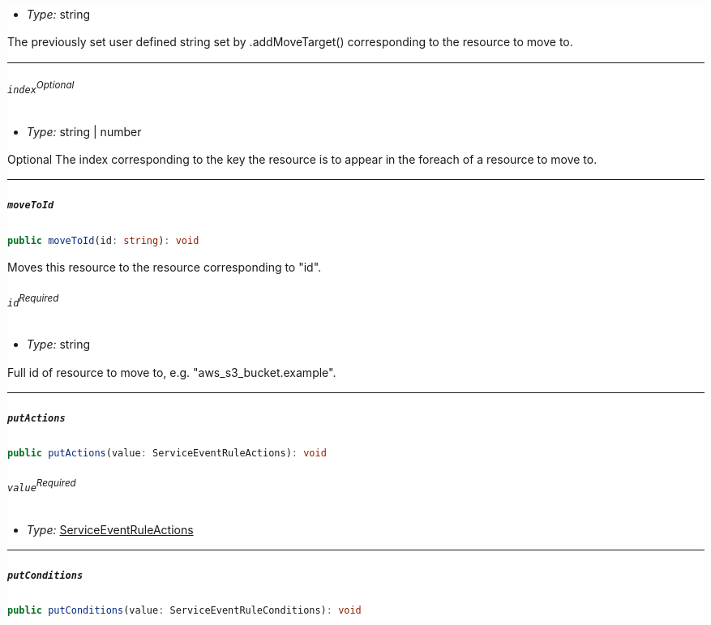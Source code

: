 - *Type:* string

The previously set user defined string set by .addMoveTarget() corresponding to the resource to move to.

---

###### `index`<sup>Optional</sup> <a name="index" id="@cdktf/provider-pagerduty.serviceEventRule.ServiceEventRule.moveTo.parameter.index"></a>

- *Type:* string | number

Optional The index corresponding to the key the resource is to appear in the foreach of a resource to move to.

---

##### `moveToId` <a name="moveToId" id="@cdktf/provider-pagerduty.serviceEventRule.ServiceEventRule.moveToId"></a>

```typescript
public moveToId(id: string): void
```

Moves this resource to the resource corresponding to "id".

###### `id`<sup>Required</sup> <a name="id" id="@cdktf/provider-pagerduty.serviceEventRule.ServiceEventRule.moveToId.parameter.id"></a>

- *Type:* string

Full id of resource to move to, e.g. "aws_s3_bucket.example".

---

##### `putActions` <a name="putActions" id="@cdktf/provider-pagerduty.serviceEventRule.ServiceEventRule.putActions"></a>

```typescript
public putActions(value: ServiceEventRuleActions): void
```

###### `value`<sup>Required</sup> <a name="value" id="@cdktf/provider-pagerduty.serviceEventRule.ServiceEventRule.putActions.parameter.value"></a>

- *Type:* <a href="#@cdktf/provider-pagerduty.serviceEventRule.ServiceEventRuleActions">ServiceEventRuleActions</a>

---

##### `putConditions` <a name="putConditions" id="@cdktf/provider-pagerduty.serviceEventRule.ServiceEventRule.putConditions"></a>

```typescript
public putConditions(value: ServiceEventRuleConditions): void
```
